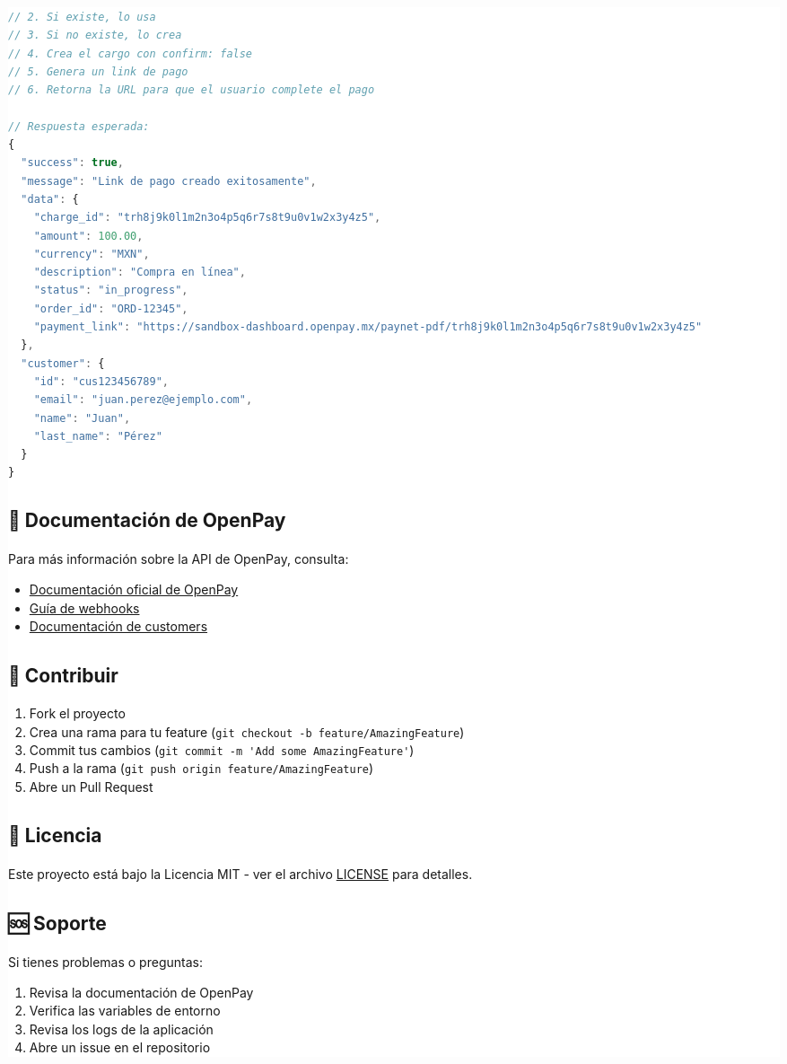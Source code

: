 ```javascript
// 2. Si existe, lo usa
// 3. Si no existe, lo crea
// 4. Crea el cargo con confirm: false
// 5. Genera un link de pago
// 6. Retorna la URL para que el usuario complete el pago

// Respuesta esperada:
{
  "success": true,
  "message": "Link de pago creado exitosamente",
  "data": {
    "charge_id": "trh8j9k0l1m2n3o4p5q6r7s8t9u0v1w2x3y4z5",
    "amount": 100.00,
    "currency": "MXN",
    "description": "Compra en línea",
    "status": "in_progress",
    "order_id": "ORD-12345",
    "payment_link": "https://sandbox-dashboard.openpay.mx/paynet-pdf/trh8j9k0l1m2n3o4p5q6r7s8t9u0v1w2x3y4z5"
  },
  "customer": {
    "id": "cus123456789",
    "email": "juan.perez@ejemplo.com",
    "name": "Juan",
    "last_name": "Pérez"
  }
}
```

## 📖 Documentación de OpenPay

Para más información sobre la API de OpenPay, consulta:
- [Documentación oficial de OpenPay](https://documents.openpay.mx/docs/node-js.html)
- [Guía de webhooks](https://documents.openpay.mx/docs/webhooks.html)
- [Documentación de customers](https://documents.openpay.mx/docs/customers.html)

## 🤝 Contribuir

1. Fork el proyecto
2. Crea una rama para tu feature (`git checkout -b feature/AmazingFeature`)
3. Commit tus cambios (`git commit -m 'Add some AmazingFeature'`)
4. Push a la rama (`git push origin feature/AmazingFeature`)
5. Abre un Pull Request

## 📄 Licencia

Este proyecto está bajo la Licencia MIT - ver el archivo [LICENSE](LICENSE) para detalles.

## 🆘 Soporte

Si tienes problemas o preguntas:
1. Revisa la documentación de OpenPay
2. Verifica las variables de entorno
3. Revisa los logs de la aplicación
4. Abre un issue en el repositorio
